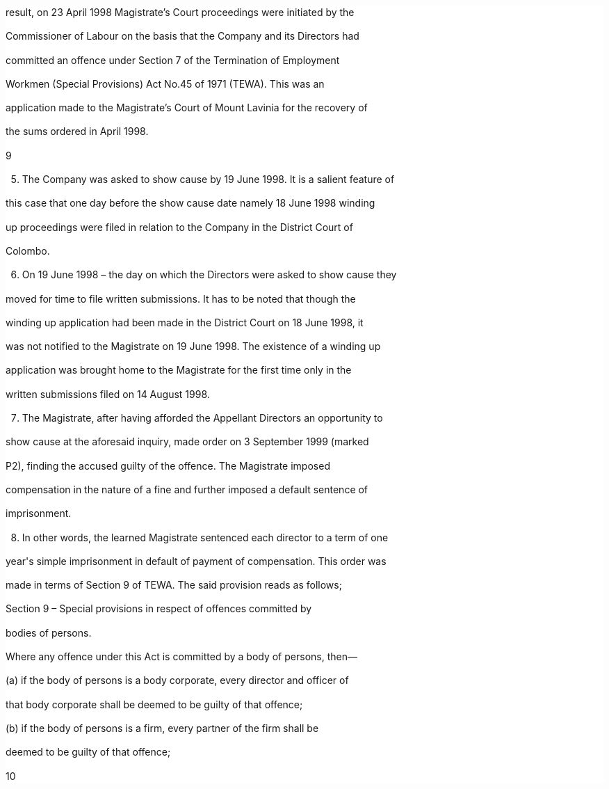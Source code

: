 result, on 23 April 1998 Magistrate’s Court proceedings were initiated by the

Commissioner of Labour on the basis that the Company and its Directors had

committed an offence under Section 7 of the Termination of Employment

Workmen (Special Provisions) Act No.45 of 1971 (TEWA). This was an

application made to the Magistrate’s Court of Mount Lavinia for the recovery of

the sums ordered in April 1998.

9

5. The Company was asked to show cause by 19 June 1998. It is a salient feature of

this case that one day before the show cause date namely 18 June 1998 winding

up proceedings were filed in relation to the Company in the District Court of

Colombo.

6. On 19 June 1998 – the day on which the Directors were asked to show cause they

moved for time to file written submissions. It has to be noted that though the

winding up application had been made in the District Court on 18 June 1998, it

was not notified to the Magistrate on 19 June 1998. The existence of a winding up

application was brought home to the Magistrate for the first time only in the

written submissions filed on 14 August 1998.

7. The Magistrate, after having afforded the Appellant Directors an opportunity to

show cause at the aforesaid inquiry, made order on 3 September 1999 (marked

P2), finding the accused guilty of the offence. The Magistrate imposed

compensation in the nature of a fine and further imposed a default sentence of

imprisonment.

8. In other words, the learned Magistrate sentenced each director to a term of one

year's simple imprisonment in default of payment of compensation. This order was

made in terms of Section 9 of TEWA. The said provision reads as follows;

Section 9 – Special provisions in respect of offences committed by

bodies of persons.

Where any offence under this Act is committed by a body of persons, then—

(a) if the body of persons is a body corporate, every director and officer of

that body corporate shall be deemed to be guilty of that offence;

(b) if the body of persons is a firm, every partner of the firm shall be

deemed to be guilty of that offence;

10
